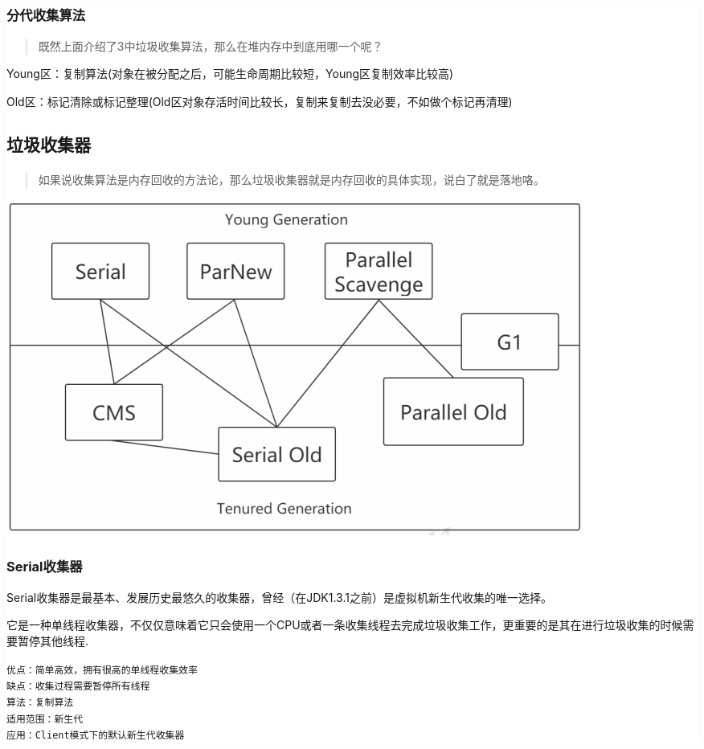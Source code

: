 ### 分代收集算法

> 既然上面介绍了3中垃圾收集算法，那么在堆内存中到底用哪一个呢？

Young区：复制算法(对象在被分配之后，可能生命周期比较短，Young区复制效率比较高)

Old区：标记清除或标记整理(Old区对象存活时间比较长，复制来复制去没必要，不如做个标记再清理)

## 垃圾收集器

> 如果说收集算法是内存回收的方法论，那么垃圾收集器就是内存回收的具体实现，说白了就是落地咯。

![image-20200214161633475](JVM.assets/image-20200214161633475.png)

### Serial收集器

Serial收集器是最基本、发展历史最悠久的收集器，曾经（在JDK1.3.1之前）是虚拟机新生代收集的唯一选择。

它是一种单线程收集器，不仅仅意味着它只会使用一个CPU或者一条收集线程去完成垃圾收集工作，更重要的是其在进行垃圾收集的时候需要暂停其他线程.

```
优点：简单高效，拥有很高的单线程收集效率 
缺点：收集过程需要暂停所有线程 
算法：复制算法 
适用范围：新生代 
应用：Client模式下的默认新生代收集器
```
